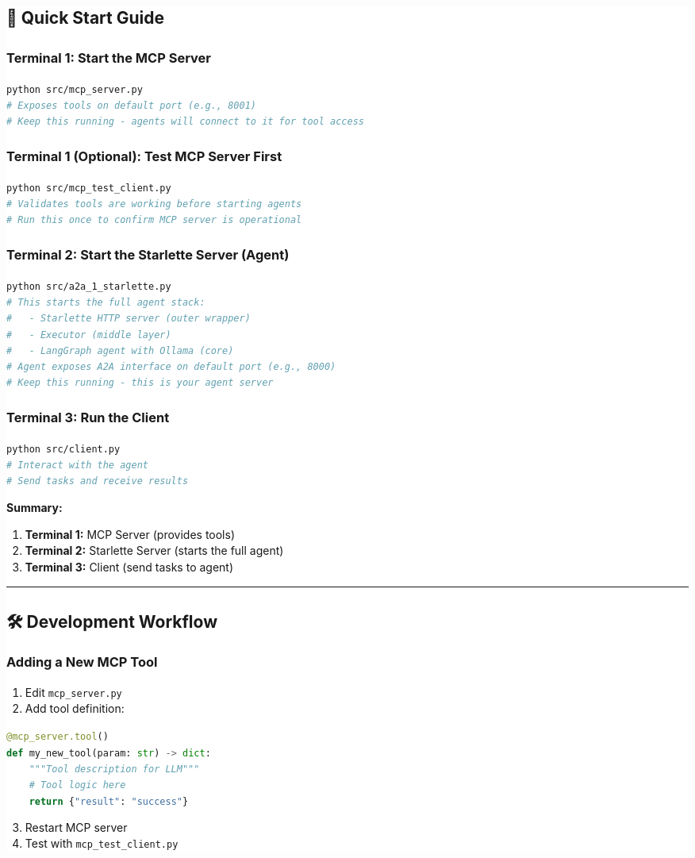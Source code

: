 ## 🚀 Quick Start Guide

### Terminal 1: Start the MCP Server
```bash
python src/mcp_server.py
# Exposes tools on default port (e.g., 8001)
# Keep this running - agents will connect to it for tool access
```

### Terminal 1 (Optional): Test MCP Server First
```bash
python src/mcp_test_client.py
# Validates tools are working before starting agents
# Run this once to confirm MCP server is operational
```

### Terminal 2: Start the Starlette Server (Agent)
```bash
python src/a2a_1_starlette.py
# This starts the full agent stack:
#   - Starlette HTTP server (outer wrapper)
#   - Executor (middle layer)
#   - LangGraph agent with Ollama (core)
# Agent exposes A2A interface on default port (e.g., 8000)
# Keep this running - this is your agent server
```

### Terminal 3: Run the Client
```bash
python src/client.py
# Interact with the agent
# Send tasks and receive results
```

**Summary:**
1. **Terminal 1:** MCP Server (provides tools)
2. **Terminal 2:** Starlette Server (starts the full agent)
3. **Terminal 3:** Client (send tasks to agent)

---

## 🛠️ Development Workflow

### Adding a New MCP Tool

1. Edit `mcp_server.py`
2. Add tool definition:
```python
@mcp_server.tool()
def my_new_tool(param: str) -> dict:
    """Tool description for LLM"""
    # Tool logic here
    return {"result": "success"}
```
3. Restart MCP server
4. Test with `mcp_test_client.py`
